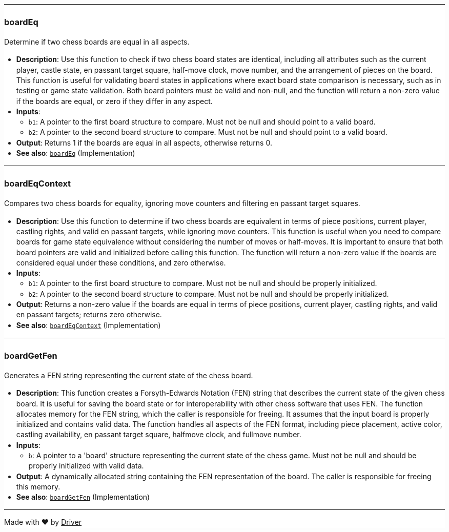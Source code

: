 
---
### boardEq
Determine if two chess boards are equal in all aspects.
- **Description**: Use this function to check if two chess board states are identical, including all attributes such as the current player, castle state, en passant target square, half-move clock, move number, and the arrangement of pieces on the board. This function is useful for validating board states in applications where exact board state comparison is necessary, such as in testing or game state validation. Both board pointers must be valid and non-null, and the function will return a non-zero value if the boards are equal, or zero if they differ in any aspect.
- **Inputs**:
    - `b1`: A pointer to the first board structure to compare. Must not be null and should point to a valid board.
    - `b2`: A pointer to the second board structure to compare. Must not be null and should point to a valid board.
- **Output**: Returns 1 if the boards are equal in all aspects, otherwise returns 0.
- **See also**: [`boardEq`](c_cpp_export_test/src/chesslib/board.c#callable:boardEq)  (Implementation)


---
### boardEqContext
Compares two chess boards for equality, ignoring move counters and filtering en passant target squares.
- **Description**: Use this function to determine if two chess boards are equivalent in terms of piece positions, current player, castling rights, and valid en passant targets, while ignoring move counters. This function is useful when you need to compare boards for game state equivalence without considering the number of moves or half-moves. It is important to ensure that both board pointers are valid and initialized before calling this function. The function will return a non-zero value if the boards are considered equal under these conditions, and zero otherwise.
- **Inputs**:
    - `b1`: A pointer to the first board structure to compare. Must not be null and should be properly initialized.
    - `b2`: A pointer to the second board structure to compare. Must not be null and should be properly initialized.
- **Output**: Returns a non-zero value if the boards are equal in terms of piece positions, current player, castling rights, and valid en passant targets; returns zero otherwise.
- **See also**: [`boardEqContext`](c_cpp_export_test/src/chesslib/board.c#callable:boardEqContext)  (Implementation)


---
### boardGetFen
Generates a FEN string representing the current state of the chess board.
- **Description**: This function creates a Forsyth-Edwards Notation (FEN) string that describes the current state of the given chess board. It is useful for saving the board state or for interoperability with other chess software that uses FEN. The function allocates memory for the FEN string, which the caller is responsible for freeing. It assumes that the input board is properly initialized and contains valid data. The function handles all aspects of the FEN format, including piece placement, active color, castling availability, en passant target square, halfmove clock, and fullmove number.
- **Inputs**:
    - `b`: A pointer to a 'board' structure representing the current state of the chess game. Must not be null and should be properly initialized with valid data.
- **Output**: A dynamically allocated string containing the FEN representation of the board. The caller is responsible for freeing this memory.
- **See also**: [`boardGetFen`](c_cpp_export_test/src/chesslib/board.c#callable:boardGetFen)  (Implementation)



---
Made with ❤️ by [Driver](https://www.driver.ai/)
